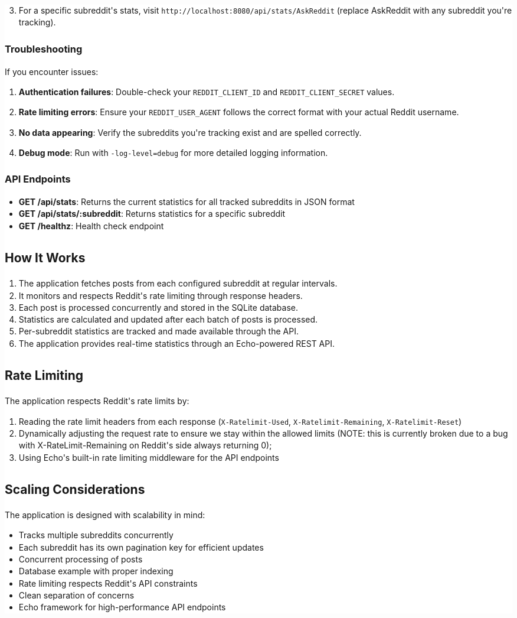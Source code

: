3. For a specific subreddit's stats, visit `http://localhost:8080/api/stats/AskReddit` (replace AskReddit with any subreddit you're tracking).

### Troubleshooting

If you encounter issues:

1. **Authentication failures**: Double-check your `REDDIT_CLIENT_ID` and `REDDIT_CLIENT_SECRET` values.

2. **Rate limiting errors**: Ensure your `REDDIT_USER_AGENT` follows the correct format with your actual Reddit username.

3. **No data appearing**: Verify the subreddits you're tracking exist and are spelled correctly.

4. **Debug mode**: Run with `-log-level=debug` for more detailed logging information.

### API Endpoints

- **GET /api/stats**: Returns the current statistics for all tracked subreddits in JSON format
- **GET /api/stats/:subreddit**: Returns statistics for a specific subreddit
- **GET /healthz**: Health check endpoint

## How It Works

1. The application fetches posts from each configured subreddit at regular intervals.
2. It monitors and respects Reddit's rate limiting through response headers.
3. Each post is processed concurrently and stored in the SQLite database.
4. Statistics are calculated and updated after each batch of posts is processed.
5. Per-subreddit statistics are tracked and made available through the API.
6. The application provides real-time statistics through an Echo-powered REST API.

## Rate Limiting

The application respects Reddit's rate limits by:

1. Reading the rate limit headers from each response (`X-Ratelimit-Used`, `X-Ratelimit-Remaining`, `X-Ratelimit-Reset`)
2. Dynamically adjusting the request rate to ensure we stay within the allowed limits (NOTE: this is currently broken due to a bug with X-RateLimit-Remaining on Reddit's side always returning 0); 
3. Using Echo's built-in rate limiting middleware for the API endpoints

## Scaling Considerations

The application is designed with scalability in mind:

- Tracks multiple subreddits concurrently
- Each subreddit has its own pagination key for efficient updates
- Concurrent processing of posts
- Database example with proper indexing
- Rate limiting respects Reddit's API constraints
- Clean separation of concerns
- Echo framework for high-performance API endpoints
